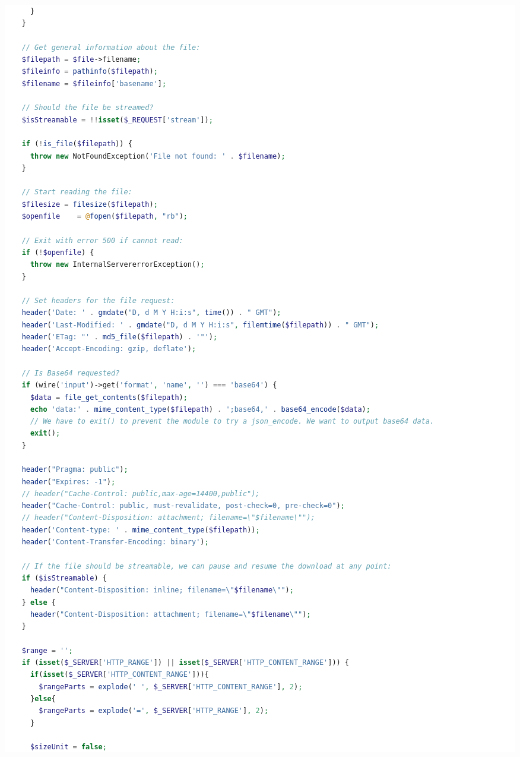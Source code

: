 ```php
      }
    }

    // Get general information about the file:
    $filepath = $file->filename;
    $fileinfo = pathinfo($filepath);
    $filename = $fileinfo['basename'];

    // Should the file be streamed?
    $isStreamable = !!isset($_REQUEST['stream']);

    if (!is_file($filepath)) {
      throw new NotFoundException('File not found: ' . $filename);
    }

    // Start reading the file:
    $filesize = filesize($filepath);
    $openfile    = @fopen($filepath, "rb");

    // Exit with error 500 if cannot read:
    if (!$openfile) {
      throw new InternalServererrorException();
    }

    // Set headers for the file request:
    header('Date: ' . gmdate("D, d M Y H:i:s", time()) . " GMT");
    header('Last-Modified: ' . gmdate("D, d M Y H:i:s", filemtime($filepath)) . " GMT");
    header('ETag: "' . md5_file($filepath) . '"');
    header('Accept-Encoding: gzip, deflate');

    // Is Base64 requested?
    if (wire('input')->get('format', 'name', '') === 'base64') {
      $data = file_get_contents($filepath);
      echo 'data:' . mime_content_type($filepath) . ';base64,' . base64_encode($data);
      // We have to exit() to prevent the module to try a json_encode. We want to output base64 data.
      exit();
    }

    header("Pragma: public");
    header("Expires: -1");
    // header("Cache-Control: public,max-age=14400,public");
    header("Cache-Control: public, must-revalidate, post-check=0, pre-check=0");
    // header("Content-Disposition: attachment; filename=\"$filename\"");
    header('Content-type: ' . mime_content_type($filepath));
    header('Content-Transfer-Encoding: binary');

    // If the file should be streamable, we can pause and resume the download at any point:
    if ($isStreamable) {
      header("Content-Disposition: inline; filename=\"$filename\"");
    } else {
      header("Content-Disposition: attachment; filename=\"$filename\"");
    }

    $range = '';
    if (isset($_SERVER['HTTP_RANGE']) || isset($_SERVER['HTTP_CONTENT_RANGE'])) {
      if(isset($_SERVER['HTTP_CONTENT_RANGE'])){
        $rangeParts = explode(' ', $_SERVER['HTTP_CONTENT_RANGE'], 2);
      }else{
        $rangeParts = explode('=', $_SERVER['HTTP_RANGE'], 2);
      }

      $sizeUnit = false;
```